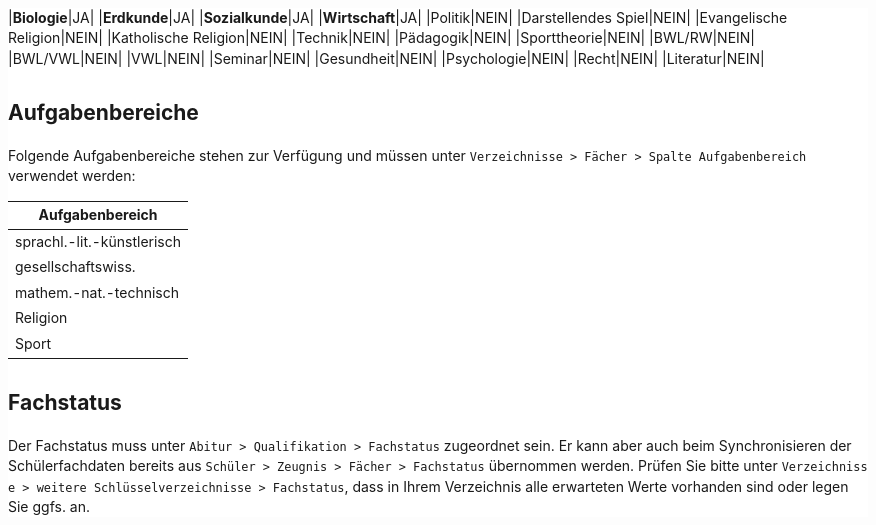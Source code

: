 |**Biologie**|JA|
|**Erdkunde**|JA|
|**Sozialkunde**|JA|
|**Wirtschaft**|JA|
|Politik|NEIN|
|Darstellendes Spiel|NEIN|
|Evangelische Religion|NEIN|
|Katholische Religion|NEIN|
|Technik|NEIN|
|Pädagogik|NEIN|
|Sporttheorie|NEIN|
|BWL/RW|NEIN|
|BWL/VWL|NEIN|
|VWL|NEIN|
|Seminar|NEIN|
|Gesundheit|NEIN|
|Psychologie|NEIN|
|Recht|NEIN|
|Literatur|NEIN|

## Aufgabenbereiche

Folgende Aufgabenbereiche stehen zur Verfügung und müssen unter ```Verzeichnisse > Fächer > Spalte Aufgabenbereich``` verwendet werden:

|Aufgabenbereich|
|--|
|sprachl.-lit.-künstlerisch|
|gesellschaftswiss.|
|mathem.-nat.-technisch|
|Religion|
|Sport|

## Fachstatus
Der Fachstatus muss unter ```Abitur > Qualifikation > Fachstatus``` zugeordnet sein. Er kann aber auch beim Synchronisieren der Schülerfachdaten bereits aus ```Schüler > Zeugnis > Fächer > Fachstatus``` übernommen werden. 
Prüfen Sie bitte unter ```Verzeichnisse > weitere Schlüsselverzeichnisse > Fachstatus```,  dass in Ihrem Verzeichnis alle erwarteten Werte vorhanden sind oder legen Sie ggfs. an.
